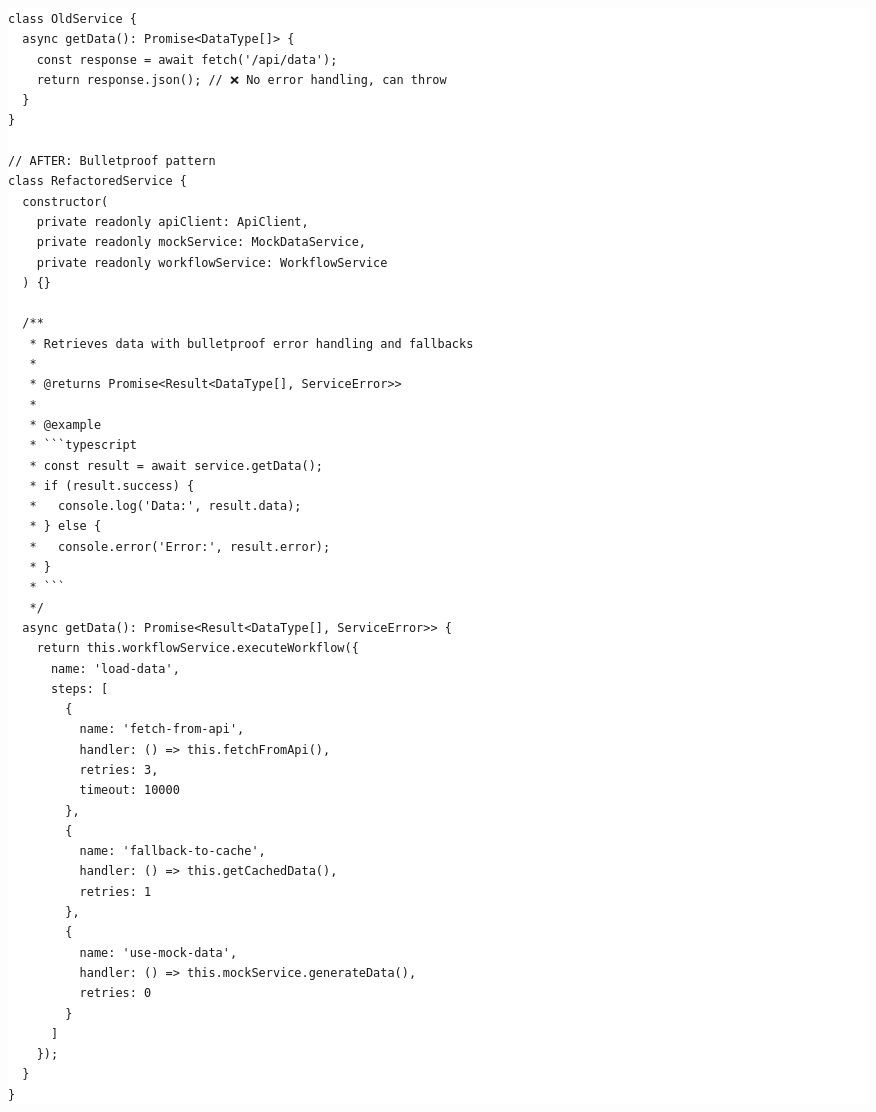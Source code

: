 ````
class OldService {
  async getData(): Promise<DataType[]> {
    const response = await fetch('/api/data');
    return response.json(); // ❌ No error handling, can throw
  }
}

// AFTER: Bulletproof pattern
class RefactoredService {
  constructor(
    private readonly apiClient: ApiClient,
    private readonly mockService: MockDataService,
    private readonly workflowService: WorkflowService
  ) {}

  /**
   * Retrieves data with bulletproof error handling and fallbacks
   *
   * @returns Promise<Result<DataType[], ServiceError>>
   *
   * @example
   * ```typescript
   * const result = await service.getData();
   * if (result.success) {
   *   console.log('Data:', result.data);
   * } else {
   *   console.error('Error:', result.error);
   * }
   * ```
   */
  async getData(): Promise<Result<DataType[], ServiceError>> {
    return this.workflowService.executeWorkflow({
      name: 'load-data',
      steps: [
        {
          name: 'fetch-from-api',
          handler: () => this.fetchFromApi(),
          retries: 3,
          timeout: 10000
        },
        {
          name: 'fallback-to-cache',
          handler: () => this.getCachedData(),
          retries: 1
        },
        {
          name: 'use-mock-data',
          handler: () => this.mockService.generateData(),
          retries: 0
        }
      ]
    });
  }
}
````
